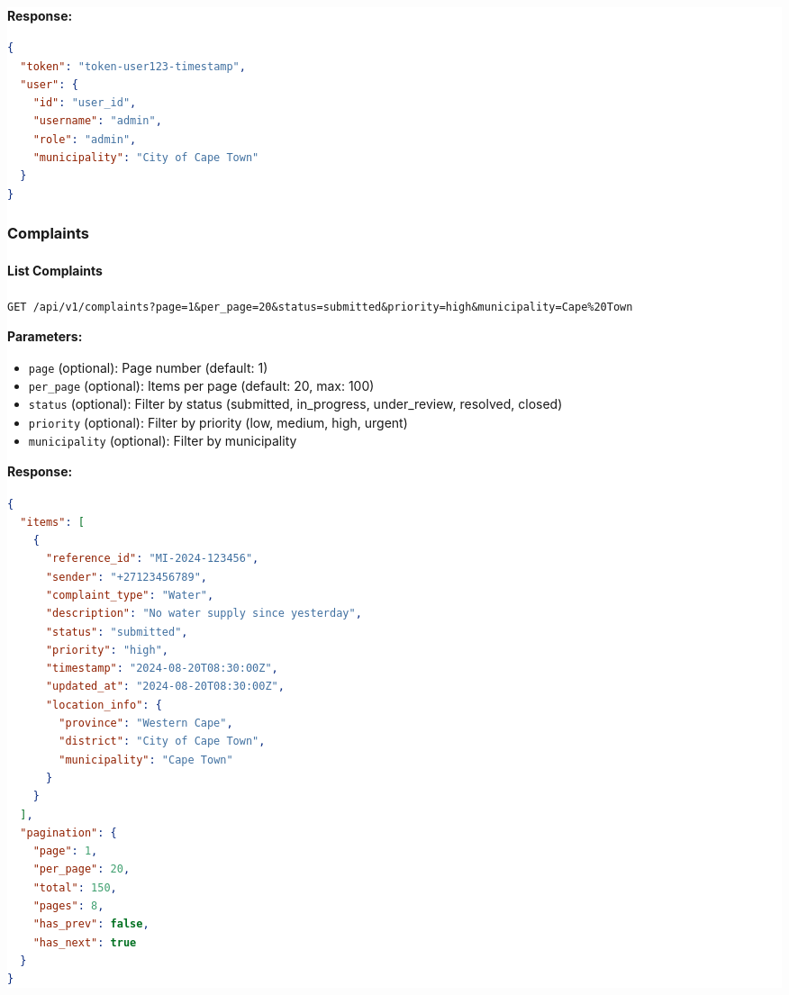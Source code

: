 **Response:**
```json
{
  "token": "token-user123-timestamp",
  "user": {
    "id": "user_id",
    "username": "admin",
    "role": "admin",
    "municipality": "City of Cape Town"
  }
}
```

### Complaints

#### List Complaints
```http
GET /api/v1/complaints?page=1&per_page=20&status=submitted&priority=high&municipality=Cape%20Town
```

**Parameters:**
- `page` (optional): Page number (default: 1)
- `per_page` (optional): Items per page (default: 20, max: 100)
- `status` (optional): Filter by status (submitted, in_progress, under_review, resolved, closed)
- `priority` (optional): Filter by priority (low, medium, high, urgent)
- `municipality` (optional): Filter by municipality

**Response:**
```json
{
  "items": [
    {
      "reference_id": "MI-2024-123456",
      "sender": "+27123456789",
      "complaint_type": "Water",
      "description": "No water supply since yesterday",
      "status": "submitted",
      "priority": "high",
      "timestamp": "2024-08-20T08:30:00Z",
      "updated_at": "2024-08-20T08:30:00Z",
      "location_info": {
        "province": "Western Cape",
        "district": "City of Cape Town",
        "municipality": "Cape Town"
      }
    }
  ],
  "pagination": {
    "page": 1,
    "per_page": 20,
    "total": 150,
    "pages": 8,
    "has_prev": false,
    "has_next": true
  }
}
```
